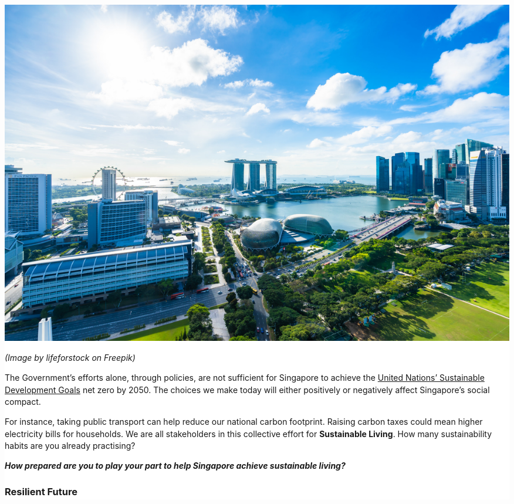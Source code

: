 <img style="width: 100%" height="auto" width="100%" alt="" src="/images/PF%202023/About%20PF%202023/sustainable%20living.jpg">
</div>
<p><em>(Image by lifeforstock on Freepik)</em>
</p>
<p>The Government’s efforts alone, through policies, are not sufficient for
Singapore to achieve the <a href="https://sdgs.un.org/goals" rel="noopener noreferrer nofollow" target="_blank">United Nations’ Sustainable Development Goals</a>&nbsp;net
zero by 2050. The choices we make today will either positively or negatively
affect Singapore’s&nbsp;social compact.</p>
<p>For instance, taking public transport can help reduce our national carbon
footprint. Raising carbon taxes could mean higher electricity bills for
households. We are all stakeholders in this collective effort for <strong>Sustainable Living</strong>.
How many sustainability habits are you already practising?</p>
<p><strong><em>How prepared are you to play your part to help Singapore achieve sustainable living?</em></strong>
</p>
<p></p>
<h3><strong>Resilient Future</strong></h3>
<div class="isomer-image-wrapper">